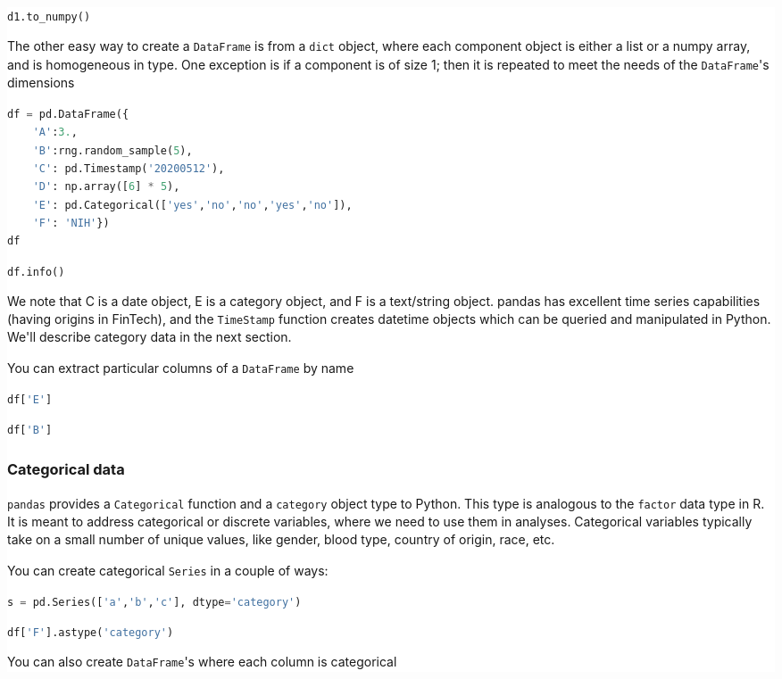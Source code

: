 ```python
d1.to_numpy()
```

The other easy way to create a `DataFrame` is from a `dict` object, where each component object is either a list or a numpy array, and is homogeneous in type. One exception is if a component is of size 1; then it is repeated to meet the needs of the `DataFrame`'s dimensions

```python
df = pd.DataFrame({
    'A':3.,
    'B':rng.random_sample(5),
    'C': pd.Timestamp('20200512'),
    'D': np.array([6] * 5),
    'E': pd.Categorical(['yes','no','no','yes','no']),
    'F': 'NIH'})
df
```

```python
df.info()
```

We note that C is a date object, E is a category object, and F is a text/string object. pandas has excellent time series capabilities (having origins in FinTech), and the `TimeStamp` function creates datetime objects which can be queried and manipulated in Python. We'll describe category data in the next section.

You can extract particular columns of a `DataFrame` by name

```python
df['E']
```

```python
df['B']
```

```python

```

### Categorical data

`pandas` provides a `Categorical` function and a `category` object type to Python. This type is analogous to the `factor` data type in R. It is meant to address categorical or discrete variables, where we need to use them in analyses. Categorical variables typically take on a small number of unique values, like gender, blood type, country of origin, race, etc. 

You can create categorical `Series` in a couple of ways:

```python
s = pd.Series(['a','b','c'], dtype='category')
```

```python
df['F'].astype('category')
```

You can also create `DataFrame`'s where each column is categorical
